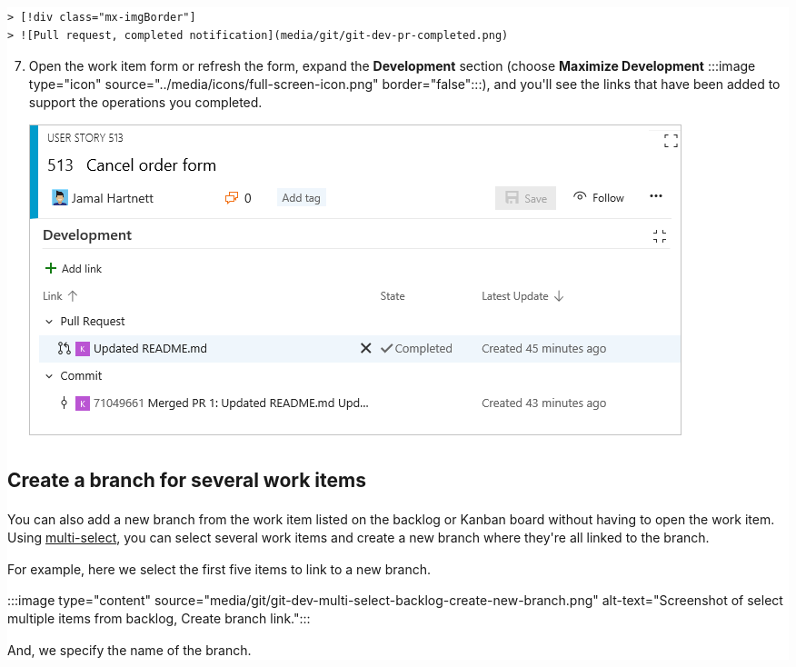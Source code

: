 	> [!div class="mx-imgBorder"]
	> ![Pull request, completed notification](media/git/git-dev-pr-completed.png)

7.	Open the work item form or refresh the form, expand the **Development** section (choose **Maximize Development** :::image type="icon" source="../media/icons/full-screen-icon.png" border="false":::), and you'll see the links that have been added to support the operations you completed.  

	![Work item form, Development section, links added](media/git/git-dev-development-section-completed-links.png)  


<a id="add-branch-multi-wi">  </a>

## Create a branch for several work items  

You can also add a new branch from the work item listed on the backlog or Kanban board without having to open the work item. Using [multi-select](bulk-modify-work-items.md), you can select several work items and create a new branch where they're all linked to the branch. 

For example, here we select the first five items to link to a new branch.  

:::image type="content" source="media/git/git-dev-multi-select-backlog-create-new-branch.png" alt-text="Screenshot of select multiple items from backlog, Create branch link.":::

And, we specify the name of the branch.  
